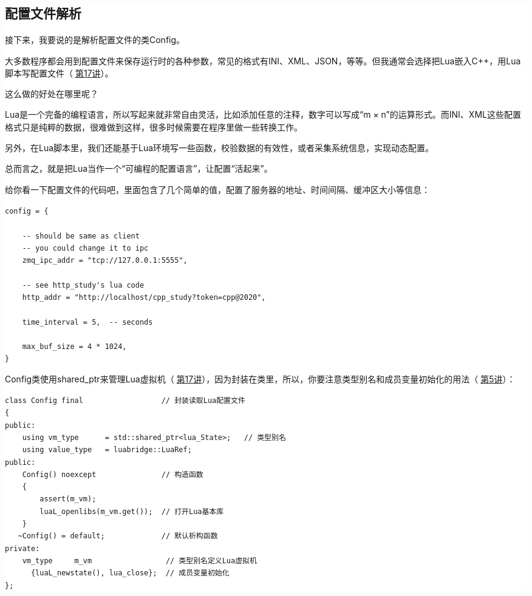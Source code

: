 ## 配置文件解析

接下来，我要说的是解析配置文件的类Config。

大多数程序都会用到配置文件来保存运行时的各种参数，常见的格式有INI、XML、JSON，等等。但我通常会选择把Lua嵌入C++，用Lua脚本写配置文件（ [第17讲](https://time.geekbang.org/column/article/242603)）。

这么做的好处在哪里呢？

Lua是一个完备的编程语言，所以写起来就非常自由灵活，比如添加任意的注释，数字可以写成“m × n”的运算形式。而INI、XML这些配置格式只是纯粹的数据，很难做到这样，很多时候需要在程序里做一些转换工作。

另外，在Lua脚本里，我们还能基于Lua环境写一些函数，校验数据的有效性，或者采集系统信息，实现动态配置。

总而言之，就是把Lua当作一个“可编程的配置语言”，让配置“活起来”。

给你看一下配置文件的代码吧，里面包含了几个简单的值，配置了服务器的地址、时间间隔、缓冲区大小等信息：

```
config = {

    -- should be same as client
    -- you could change it to ipc
    zmq_ipc_addr = "tcp://127.0.0.1:5555",

    -- see http_study's lua code
    http_addr = "http://localhost/cpp_study?token=cpp@2020",

    time_interval = 5,  -- seconds

    max_buf_size = 4 * 1024,
}

```

Config类使用shared\_ptr来管理Lua虚拟机（ [第17讲](https://time.geekbang.org/column/article/245905)），因为封装在类里，所以，你要注意类型别名和成员变量初始化的用法（ [第5讲](https://time.geekbang.org/column/article/235301)）：

```
class Config final                  // 封装读取Lua配置文件
{
public:
    using vm_type      = std::shared_ptr<lua_State>;   // 类型别名
    using value_type   = luabridge::LuaRef;
public:
    Config() noexcept               // 构造函数
    {
        assert(m_vm);
        luaL_openlibs(m_vm.get());  // 打开Lua基本库
    }
   ~Config() = default;             // 默认析构函数
private:
    vm_type     m_vm                 // 类型别名定义Lua虚拟机
      {luaL_newstate(), lua_close};  // 成员变量初始化
};

```
